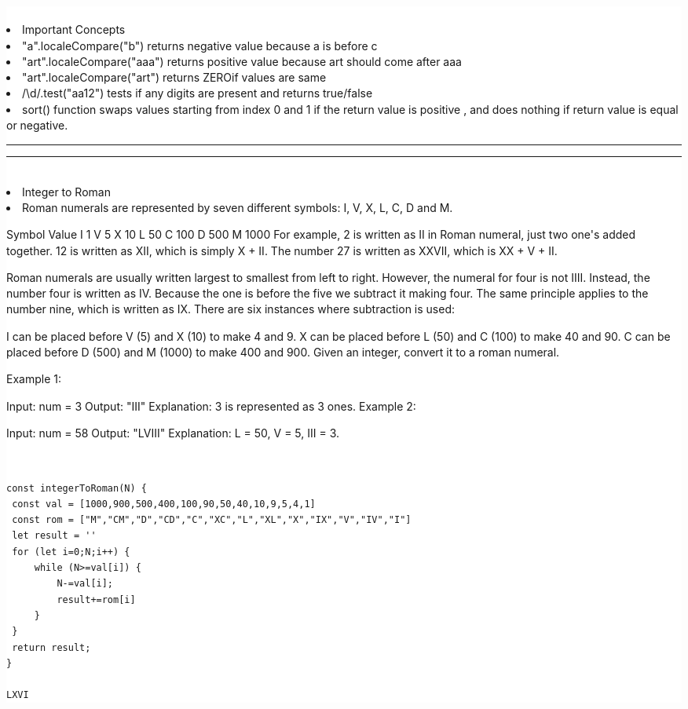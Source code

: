 <br/>

<li> Important Concepts </li>
<li> <span>"a".localeCompare("b") </span> returns <k>negative value</k> because a is before c </li>
<li><span>"art".localeCompare("aaa") </span> returns <k>positive value</k> because art should come after aaa </li>
<li><span>"art".localeCompare("art") </span> returns <k>ZERO</k>if values are same</li>
<li> <span>/\d/.test("aa12")</span> tests if any digits are present and returns true/false </li>
<li><span>sort()</span> function swaps values starting from index 0 and 1 if the return value is positive , and does nothing if return value is equal or negative.  </li>

<hr>
<hr>
<br/>
<li><k>Integer to Roman</k>  </li>
<li>  Roman numerals are represented by seven different symbols: I, V, X, L, C, D and M.

Symbol Value
I 1
V 5
X 10
L 50
C 100
D 500
M 1000
For example, 2 is written as II in Roman numeral, just two one's added together. 12 is written as XII, which is simply X + II. The number 27 is written as XXVII, which is XX + V + II.

Roman numerals are usually written largest to smallest from left to right. However, the numeral for four is not IIII. Instead, the number four is written as IV. Because the one is before the five we subtract it making four. The same principle applies to the number nine, which is written as IX. There are six instances where subtraction is used:

I can be placed before V (5) and X (10) to make 4 and 9.
X can be placed before L (50) and C (100) to make 40 and 90.
C can be placed before D (500) and M (1000) to make 400 and 900.
Given an integer, convert it to a roman numeral.

Example 1:

Input: num = 3
Output: "III"
Explanation: 3 is represented as 3 ones.
Example 2:

Input: num = 58
Output: "LVIII"
Explanation: L = 50, V = 5, III = 3.</li>

<br/>

```
const integerToRoman(N) {
 const val = [1000,900,500,400,100,90,50,40,10,9,5,4,1]
 const rom = ["M","CM","D","CD","C","XC","L","XL","X","IX","V","IV","I"]
 let result = ''
 for (let i=0;N;i++) {
     while (N>=val[i]) {
         N-=val[i];
         result+=rom[i]
     }
 }
 return result;
}

LXVI

```
